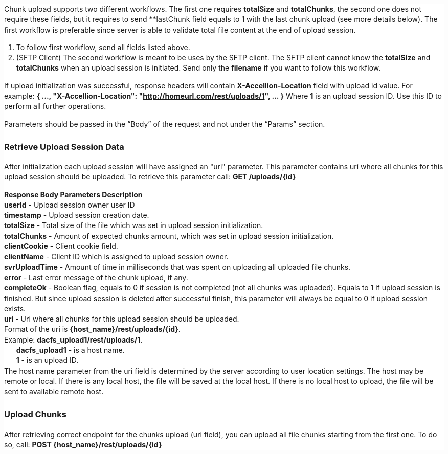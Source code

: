 Chunk upload supports two different workflows. The first one requires **totalSize** and **totalChunks**, the second one does not require these fields, but it requires to send **lastChunk field equals to 1 with the last chunk upload (see more details below). The first workflow is preferable since server is able to validate total file content at the end of upload session.

1. To follow first workflow, send all fields listed above.
2. (SFTP Client) The second workflow is meant to be uses by the SFTP client. The SFTP client cannot know the **totalSize** and **totalChunks** when an upload session is initiated. Send only the **filename** if you want to follow this workflow.

If upload initialization was successful, response headers will contain **X-Accellion-Location** field with upload id value. For example:
**{ ..., "X-Accellion-Location": "http://homeurl.com/rest/uploads/1", ... }**
Where **1** is an upload session ID. Use this ID to perform all further operations.

<aside class="notice">

Parameters should be passed in the “Body” of the request and not under the “Params” section. </aside>


### Retrieve Upload Session Data

After initialization each upload session will have assigned an "uri" parameter. This parameter contains uri where all chunks for this upload session should be uploaded. To retrieve this parameter call:
**GET /uploads/{id}**

**Response Body Parameters Description**  
**userId** - Upload session owner user ID  
**timestamp** - Upload session creation date.  
**totalSize** - Total size of the file which was set in upload session initialization.  
**totalChunks** - Amount of expected chunks amount, which was set in upload session initialization.  
**clientCookie** - Client cookie field.  
**clientName** - Client ID which is assigned to upload session owner.  
**svrUploadTime** - Amount of time in milliseconds that was spent on uploading all uploaded file chunks.  
**error** - Last error message of the chunk upload, if any.  
**completeOk** - Boolean flag, equals to 0 if session is not completed (not all chunks was uploaded). Equals to 1 if upload session is finished. But since upload session is deleted after successful finish, this parameter will always be equal to 0 if upload session exists.  
**uri** - Uri where all chunks for this upload session should be uploaded.   
Format of the uri is **{host_name}/rest/uploads/{id}**.   
Example: **dacfs_upload1/rest/uploads/1**.   
&nbsp;&nbsp;&nbsp;&nbsp;&nbsp;&nbsp;**dacfs_upload1** - is a host name.  
&nbsp;&nbsp;&nbsp;&nbsp;&nbsp;&nbsp;**1** - is an upload ID.  
The host name parameter from the uri field is determined by the server according to user location settings. The host may be remote or local. If there is any local host, the file will be saved at the local host. If there is no local host to upload, the file will be sent to available remote host.


### Upload Chunks
After retrieving correct endpoint for the chunks upload (uri field), you can upload all file chunks starting from the first one. To do so, call:
**POST {host_name}/rest/uploads/{id}**
